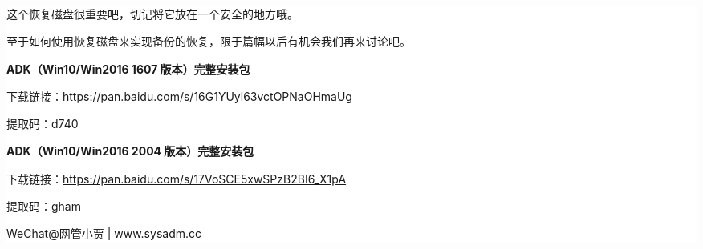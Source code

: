 这个恢复磁盘很重要吧，切记将它放在一个安全的地方哦。

至于如何使用恢复磁盘来实现备份的恢复，限于篇幅以后有机会我们再来讨论吧。



**ADK（Win10/Win2016 1607 版本）完整安装包**

下载链接：https://pan.baidu.com/s/16G1YUyl63vctOPNaOHmaUg

提取码：d740


**ADK（Win10/Win2016 2004 版本）完整安装包**

下载链接：https://pan.baidu.com/s/17VoSCE5xwSPzB2BI6_X1pA

提取码：gham



WeChat@网管小贾 | www.sysadm.cc